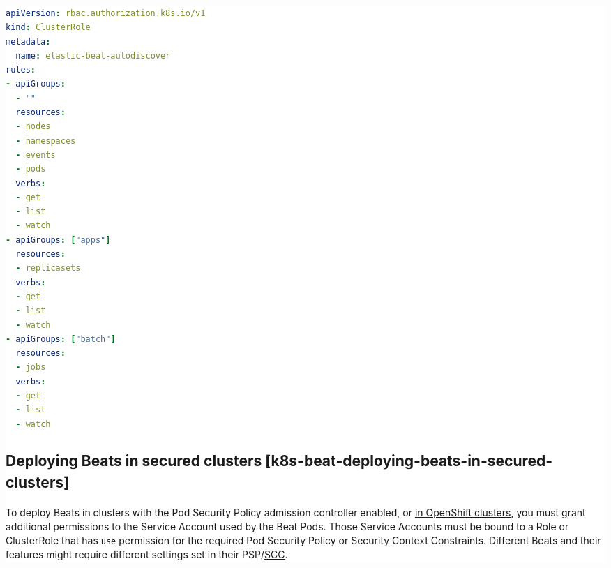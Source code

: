 ```yaml
apiVersion: rbac.authorization.k8s.io/v1
kind: ClusterRole
metadata:
  name: elastic-beat-autodiscover
rules:
- apiGroups:
  - ""
  resources:
  - nodes
  - namespaces
  - events
  - pods
  verbs:
  - get
  - list
  - watch
- apiGroups: ["apps"]
  resources:
  - replicasets
  verbs:
  - get
  - list
  - watch
- apiGroups: ["batch"]
  resources:
  - jobs
  verbs:
  - get
  - list
  - watch
```


## Deploying Beats in secured clusters [k8s-beat-deploying-beats-in-secured-clusters]

To deploy Beats in clusters with the Pod Security Policy admission controller enabled, or [in OpenShift clusters](k8s-openshift-beats.md), you must grant additional permissions to the Service Account used by the Beat Pods. Those Service Accounts must be bound to a Role or ClusterRole that has `use` permission for the required Pod Security Policy or Security Context Constraints. Different Beats and their features might require different settings set in their PSP/[SCC](k8s-openshift-beats.md).


